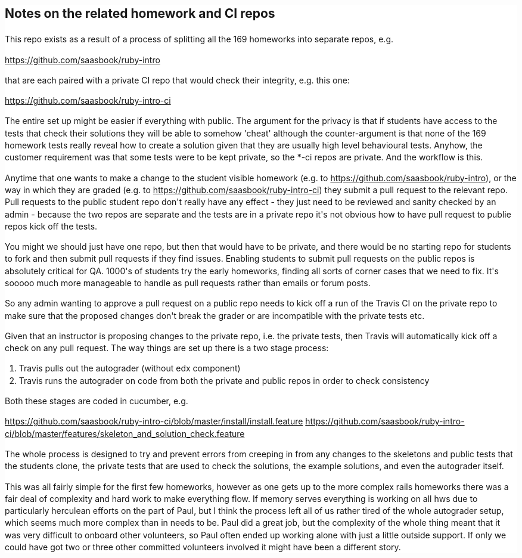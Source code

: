 

Notes on the related homework and CI repos
----

This repo exists as a result of a process of splitting all the 169 homeworks into separate repos, e.g.

https://github.com/saasbook/ruby-intro

that are each paired with a private CI repo that would check their integrity, e.g. this one:

https://github.com/saasbook/ruby-intro-ci

The entire set up might be easier if everything with public.  The argument for the privacy is that if students have access to the tests that check their solutions they will be able to somehow 'cheat' although the counter-argument is that none of the 169 homework tests really reveal how to create a solution given that they are usually high level behavioural tests. Anyhow, the customer requirement was that some tests were to be kept private, so the *-ci repos are private.  And the workflow is this.

Anytime that one wants to make a change to the student visible homework (e.g. to https://github.com/saasbook/ruby-intro), or the way in which they are graded (e.g. to https://github.com/saasbook/ruby-intro-ci) they submit  a pull request to the relevant repo.  Pull requests to the public student repo don't really have any effect - they just need to be reviewed and sanity checked by an admin - because the two repos are separate and the tests are in a private repo it's not obvious how to have pull request to publie repos kick off the tests.

You might we should just have one repo, but then that would have to be private, and there would be no starting repo for students to fork and then submit pull requests if they find issues.  Enabling students to submit pull requests on the public repos is absolutely critical for QA.  1000's of students try the early homeworks, finding all sorts of corner cases that we need to fix.  It's sooooo much more manageable to handle as pull requests rather than emails or forum posts.

So any admin wanting to approve a pull request on a public repo needs to kick off a run of the Travis CI on the private repo to make sure that the proposed changes don't break the grader or are incompatible with the private tests etc.

Given that an instructor is proposing changes to the private repo, i.e. the private tests, then Travis will automatically kick off a check on any pull request.  The way things are set up there is a two stage process:

1. Travis pulls out the autograder (without edx component)
2. Travis runs the autograder on code from both the private and public repos in order to check consistency

Both these stages are coded in cucumber, e.g.

https://github.com/saasbook/ruby-intro-ci/blob/master/install/install.feature
https://github.com/saasbook/ruby-intro-ci/blob/master/features/skeleton_and_solution_check.feature

The whole process is designed to try and prevent errors from creeping in from any changes to the skeletons and public tests that the students clone, the private tests that are used to check the solutions, the example solutions, and even the autograder itself.

This was all fairly simple for the first few homeworks, however as one gets up to the more complex rails homeworks there was a fair deal of complexity and hard work to make everything flow.  If memory serves everything is working on all hws due to particularly herculean efforts on the part of Paul, but I think the process left all of us rather tired of the whole autograder setup, which seems much more complex than in needs to be.  Paul did a great job, but the complexity of the whole thing meant that it was very difficult to onboard other volunteers, so Paul often ended up working alone with just a little outside support.   If only we could have got two or three other committed volunteers involved it might have been a different story.
